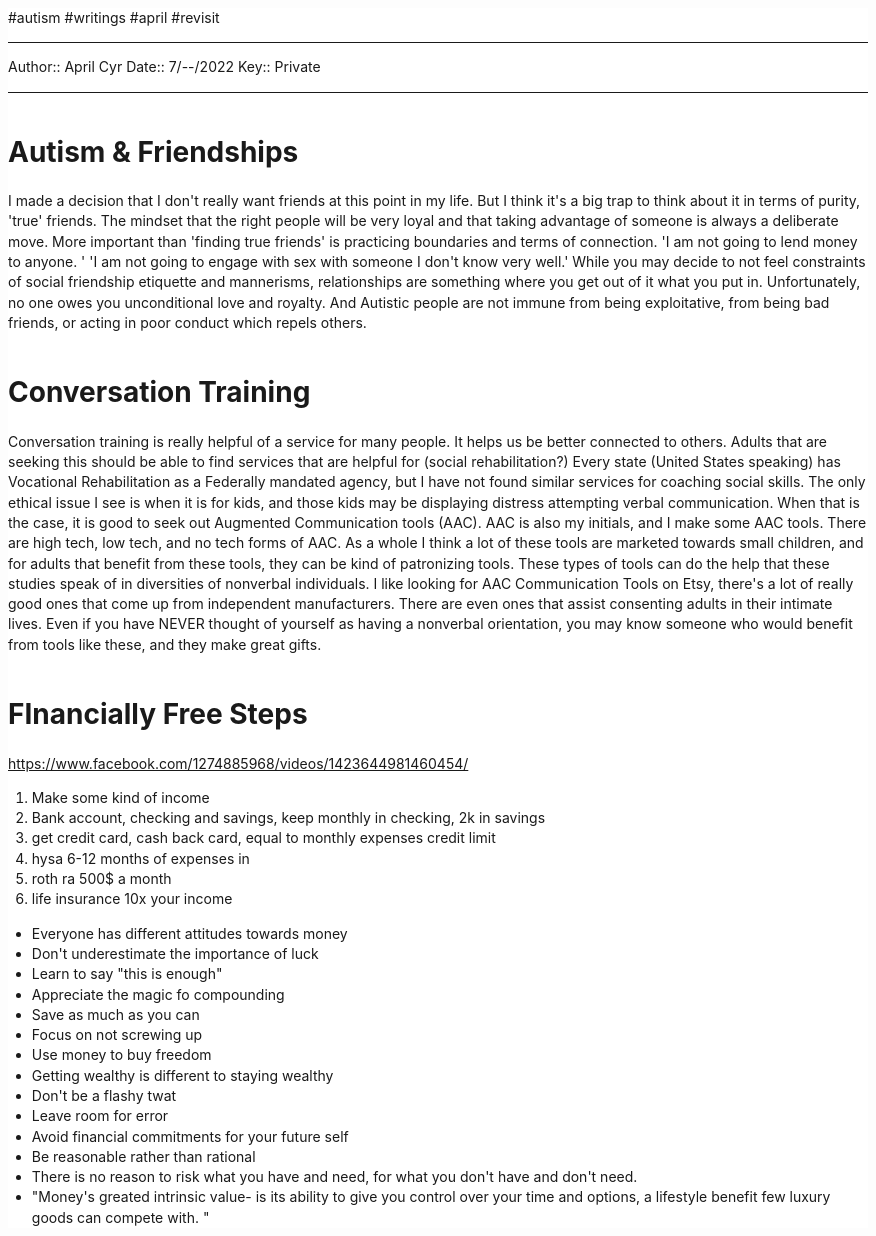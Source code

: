 #autism #writings #april #revisit 

---
Author:: April Cyr
Date:: 7/--/2022
Key:: Private

---


# Autism & Friendships
I made a decision that I don't really want friends at this point in my life. But I think it's a big trap to think about it in terms of purity, 'true' friends. The mindset that the right people will be very loyal and that taking advantage of someone is always a deliberate move. More important than 'finding true friends' is practicing boundaries and terms of connection. 'I am not going to lend money to anyone. ' 'I am not going to engage with sex with someone I don't know very well.' While you may decide to not feel constraints of social friendship etiquette and mannerisms, relationships are something where you get out of it what you put in. Unfortunately, no one owes you unconditional love and royalty. And Autistic people are not immune from being exploitative, from being bad friends, or acting in poor conduct which repels others.

# Conversation Training
Conversation training is really helpful of a service for many people. It helps us be better connected to others. Adults that are seeking this should be able to find services that are helpful for (social rehabilitation?) Every state (United States speaking) has Vocational Rehabilitation as a Federally mandated agency, but I have not found similar services for coaching social skills. The only ethical issue I see is when it is for kids, and those kids may be displaying distress attempting verbal communication. When that is the case, it is good to seek out Augmented Communication tools (AAC). AAC is also my initials, and I make some AAC tools. There are high tech, low tech, and no tech forms of AAC. As a whole I think a lot of these tools are marketed towards small children, and for adults that benefit from these tools, they can be kind of patronizing tools. These types of tools can do the help that these studies speak of in diversities of nonverbal individuals. I like looking for AAC Communication Tools on Etsy, there's a lot of really good ones that come up from independent manufacturers. There are even ones that assist consenting adults in their intimate lives. Even if you have NEVER thought of yourself as having a nonverbal orientation, you may know someone who would benefit from tools like these, and they make great gifts.

# FInancially Free Steps
https://www.facebook.com/1274885968/videos/1423644981460454/

1) Make some kind of income
2) Bank account, checking and savings, keep monthly in checking, 2k in savings
3) get credit card, cash back card, equal to monthly expenses credit limit
4) hysa 6-12 months of expenses in
5) roth ra 500$ a month
6) life insurance 10x your income 

+ Everyone has different attitudes towards money
+ Don't underestimate the importance of luck
+ Learn to say "this is enough"
+ Appreciate the magic fo compounding
+ Save as much as you can
+ Focus on not screwing up
+ Use money to buy freedom
+ Getting wealthy is different to staying wealthy
+ Don't be a flashy twat
+ Leave room for error
+ Avoid financial commitments for your future self
+ Be reasonable rather than rational
+ There is no reason to risk what you have and need, for what you don't have and don't need.
+ "Money's greated intrinsic value- is its ability to give you control over your time and options, a lifestyle benefit few luxury goods can compete with. "